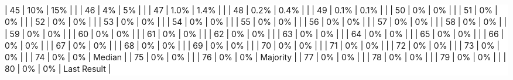 | 45 | 10% | 15% |  |
| 46 | 4% | 5% |  |
| 47 | 1.0% | 1.4% |  |
| 48 | 0.2% | 0.4% |  |
| 49 | 0.1% | 0.1% |  |
| 50 | 0% | 0% |  |
| 51 | 0% | 0% |  |
| 52 | 0% | 0% |  |
| 53 | 0% | 0% |  |
| 54 | 0% | 0% |  |
| 55 | 0% | 0% |  |
| 56 | 0% | 0% |  |
| 57 | 0% | 0% |  |
| 58 | 0% | 0% |  |
| 59 | 0% | 0% |  |
| 60 | 0% | 0% |  |
| 61 | 0% | 0% |  |
| 62 | 0% | 0% |  |
| 63 | 0% | 0% |  |
| 64 | 0% | 0% |  |
| 65 | 0% | 0% |  |
| 66 | 0% | 0% |  |
| 67 | 0% | 0% |  |
| 68 | 0% | 0% |  |
| 69 | 0% | 0% |  |
| 70 | 0% | 0% |  |
| 71 | 0% | 0% |  |
| 72 | 0% | 0% |  |
| 73 | 0% | 0% |  |
| 74 | 0% | 0% | Median |
| 75 | 0% | 0% |  |
| 76 | 0% | 0% | Majority |
| 77 | 0% | 0% |  |
| 78 | 0% | 0% |  |
| 79 | 0% | 0% |  |
| 80 | 0% | 0% | Last Result |
